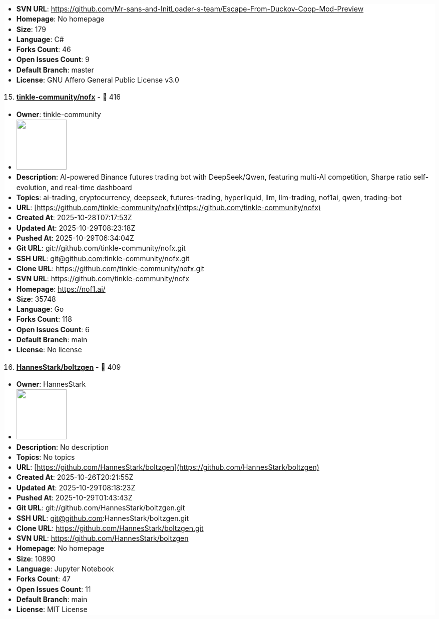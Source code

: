    - **SVN URL**: https://github.com/Mr-sans-and-InitLoader-s-team/Escape-From-Duckov-Coop-Mod-Preview
   - **Homepage**: No homepage
   - **Size**: 179
   - **Language**: C#
   - **Forks Count**: 46
   - **Open Issues Count**: 9
   - **Default Branch**: master
   - **License**: GNU Affero General Public License v3.0

15. **[tinkle-community/nofx](https://github.com/tinkle-community/nofx)** - 🌟 416
   - **Owner**: tinkle-community
   - <img src="https://avatars.githubusercontent.com/u/240652709?v=4" width="100" height="100">
   - **Description**: AI-powered Binance futures trading bot with DeepSeek/Qwen, featuring multi-AI competition, Sharpe ratio self-evolution, and real-time dashboard
   - **Topics**: ai-trading, cryptocurrency, deepseek, futures-trading, hyperliquid, llm, llm-trading, nof1ai, qwen, trading-bot
   - **URL**: [https://github.com/tinkle-community/nofx](https://github.com/tinkle-community/nofx)
   - **Created At**: 2025-10-28T07:17:53Z
   - **Updated At**: 2025-10-29T08:23:18Z
   - **Pushed At**: 2025-10-29T06:34:04Z
   - **Git URL**: git://github.com/tinkle-community/nofx.git
   - **SSH URL**: git@github.com:tinkle-community/nofx.git
   - **Clone URL**: https://github.com/tinkle-community/nofx.git
   - **SVN URL**: https://github.com/tinkle-community/nofx
   - **Homepage**: https://nof1.ai/
   - **Size**: 35748
   - **Language**: Go
   - **Forks Count**: 118
   - **Open Issues Count**: 6
   - **Default Branch**: main
   - **License**: No license

16. **[HannesStark/boltzgen](https://github.com/HannesStark/boltzgen)** - 🌟 409
   - **Owner**: HannesStark
   - <img src="https://avatars.githubusercontent.com/u/32128654?v=4" width="100" height="100">
   - **Description**: No description
   - **Topics**: No topics
   - **URL**: [https://github.com/HannesStark/boltzgen](https://github.com/HannesStark/boltzgen)
   - **Created At**: 2025-10-26T20:21:55Z
   - **Updated At**: 2025-10-29T08:18:23Z
   - **Pushed At**: 2025-10-29T01:43:43Z
   - **Git URL**: git://github.com/HannesStark/boltzgen.git
   - **SSH URL**: git@github.com:HannesStark/boltzgen.git
   - **Clone URL**: https://github.com/HannesStark/boltzgen.git
   - **SVN URL**: https://github.com/HannesStark/boltzgen
   - **Homepage**: No homepage
   - **Size**: 10890
   - **Language**: Jupyter Notebook
   - **Forks Count**: 47
   - **Open Issues Count**: 11
   - **Default Branch**: main
   - **License**: MIT License
